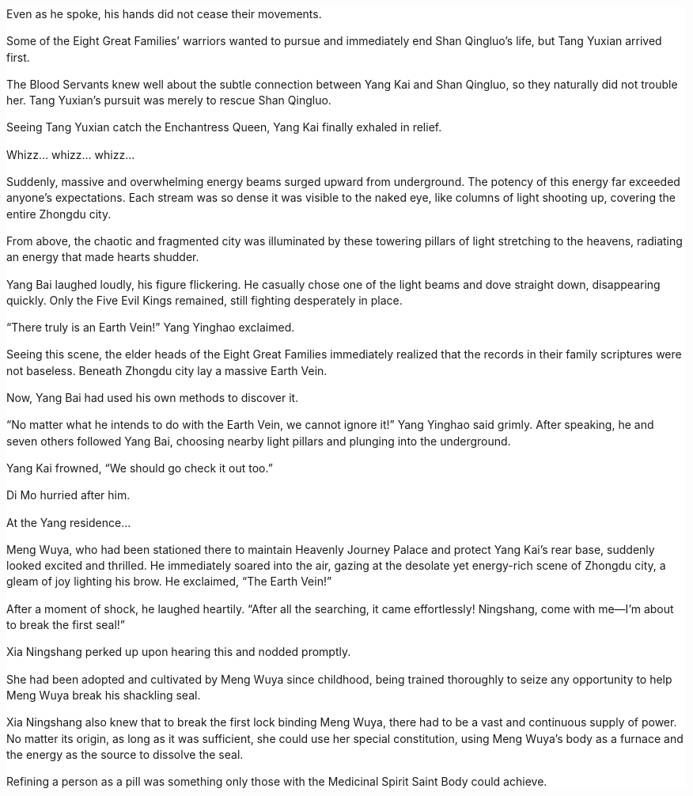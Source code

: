 Even as he spoke, his hands did not cease their movements.

Some of the Eight Great Families’ warriors wanted to pursue and immediately end Shan Qingluo’s life, but Tang Yuxian arrived first.

The Blood Servants knew well about the subtle connection between Yang Kai and Shan Qingluo, so they naturally did not trouble her. Tang Yuxian’s pursuit was merely to rescue Shan Qingluo.

Seeing Tang Yuxian catch the Enchantress Queen, Yang Kai finally exhaled in relief.

Whizz... whizz... whizz...

Suddenly, massive and overwhelming energy beams surged upward from underground. The potency of this energy far exceeded anyone’s expectations. Each stream was so dense it was visible to the naked eye, like columns of light shooting up, covering the entire Zhongdu city.

From above, the chaotic and fragmented city was illuminated by these towering pillars of light stretching to the heavens, radiating an energy that made hearts shudder.

Yang Bai laughed loudly, his figure flickering. He casually chose one of the light beams and dove straight down, disappearing quickly. Only the Five Evil Kings remained, still fighting desperately in place.

“There truly is an Earth Vein!” Yang Yinghao exclaimed.

Seeing this scene, the elder heads of the Eight Great Families immediately realized that the records in their family scriptures were not baseless. Beneath Zhongdu city lay a massive Earth Vein.

Now, Yang Bai had used his own methods to discover it.

“No matter what he intends to do with the Earth Vein, we cannot ignore it!” Yang Yinghao said grimly. After speaking, he and seven others followed Yang Bai, choosing nearby light pillars and plunging into the underground.

Yang Kai frowned, “We should go check it out too.”

Di Mo hurried after him.

At the Yang residence...

Meng Wuya, who had been stationed there to maintain Heavenly Journey Palace and protect Yang Kai’s rear base, suddenly looked excited and thrilled. He immediately soared into the air, gazing at the desolate yet energy-rich scene of Zhongdu city, a gleam of joy lighting his brow. He exclaimed, “The Earth Vein!”

After a moment of shock, he laughed heartily. “After all the searching, it came effortlessly! Ningshang, come with me—I’m about to break the first seal!”

Xia Ningshang perked up upon hearing this and nodded promptly.

She had been adopted and cultivated by Meng Wuya since childhood, being trained thoroughly to seize any opportunity to help Meng Wuya break his shackling seal.

Xia Ningshang also knew that to break the first lock binding Meng Wuya, there had to be a vast and continuous supply of power. No matter its origin, as long as it was sufficient, she could use her special constitution, using Meng Wuya’s body as a furnace and the energy as the source to dissolve the seal.

Refining a person as a pill was something only those with the Medicinal Spirit Saint Body could achieve.
